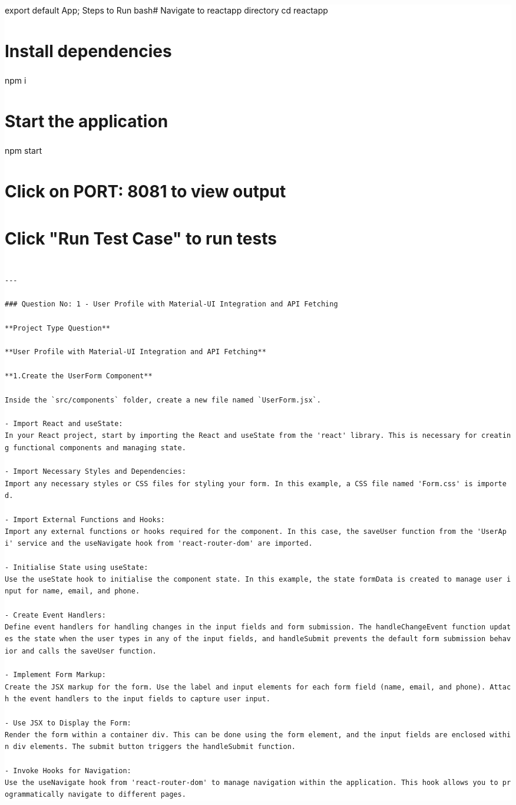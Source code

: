 export default App;
Steps to Run
bash# Navigate to reactapp directory
cd reactapp

# Install dependencies
npm i

# Start the application
npm start

# Click on PORT: 8081 to view output
# Click "Run Test Case" to run tests
```

---

### Question No: 1 - User Profile with Material-UI Integration and API Fetching

**Project Type Question**

**User Profile with Material-UI Integration and API Fetching**

**1.Create the UserForm Component**

Inside the `src/components` folder, create a new file named `UserForm.jsx`.

- Import React and useState:
In your React project, start by importing the React and useState from the 'react' library. This is necessary for creating functional components and managing state.

- Import Necessary Styles and Dependencies:
Import any necessary styles or CSS files for styling your form. In this example, a CSS file named 'Form.css' is imported.

- Import External Functions and Hooks:
Import any external functions or hooks required for the component. In this case, the saveUser function from the 'UserApi' service and the useNavigate hook from 'react-router-dom' are imported.

- Initialise State using useState:
Use the useState hook to initialise the component state. In this example, the state formData is created to manage user input for name, email, and phone.

- Create Event Handlers:
Define event handlers for handling changes in the input fields and form submission. The handleChangeEvent function updates the state when the user types in any of the input fields, and handleSubmit prevents the default form submission behavior and calls the saveUser function.

- Implement Form Markup:
Create the JSX markup for the form. Use the label and input elements for each form field (name, email, and phone). Attach the event handlers to the input fields to capture user input.

- Use JSX to Display the Form:
Render the form within a container div. This can be done using the form element, and the input fields are enclosed within div elements. The submit button triggers the handleSubmit function.

- Invoke Hooks for Navigation:
Use the useNavigate hook from 'react-router-dom' to manage navigation within the application. This hook allows you to programmatically navigate to different pages.
```